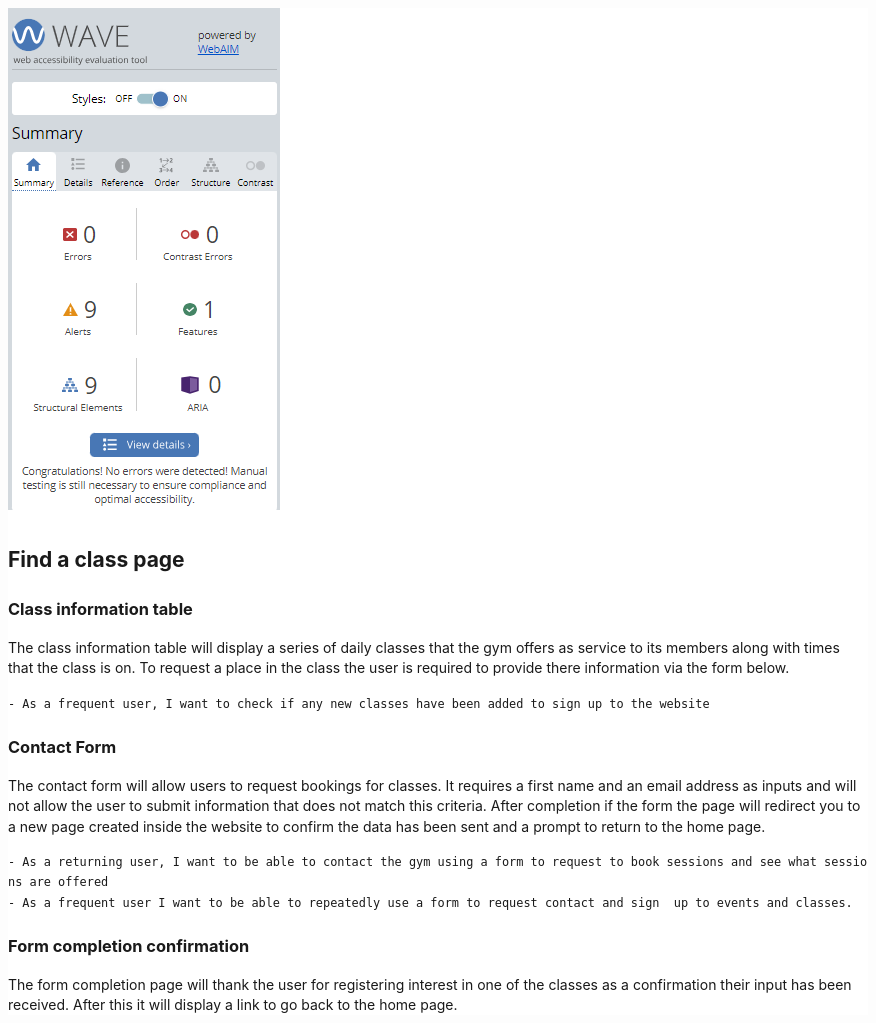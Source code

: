 ![PT's Wave](/assets/images/wave-pts.png "PT's Page wave")

## Find a class page
### Class information table
The class information table will display a series of daily classes that the gym offers as service to its members along with times that the class is on. To request a place in the class the user is required to provide there information via the form below.

    - As a frequent user, I want to check if any new classes have been added to sign up to the website

### Contact Form
The contact form will allow users to request bookings for classes. It requires a first name and an email address as inputs and will not allow the user to submit information that does not match this criteria. After completion if the form the page will redirect you to a new page created inside the website to confirm the data has been sent and a prompt to return to the home page.

    - As a returning user, I want to be able to contact the gym using a form to request to book sessions and see what sessions are offered
    - As a frequent user I want to be able to repeatedly use a form to request contact and sign  up to events and classes.

### Form completion confirmation
The form completion page will thank the user for registering interest in one of the classes as a confirmation their input has been received. After this it will display a link to go back to the home page.
